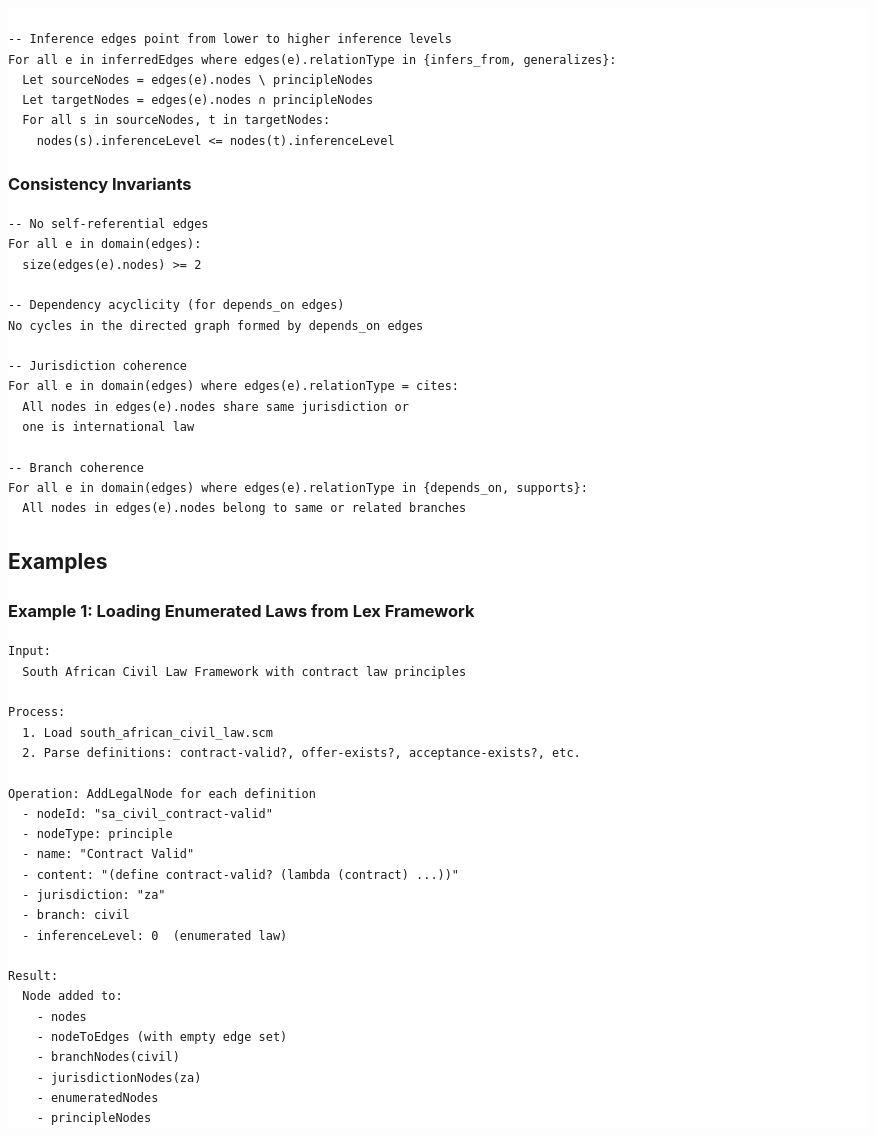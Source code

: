 ```

-- Inference edges point from lower to higher inference levels
For all e in inferredEdges where edges(e).relationType in {infers_from, generalizes}:
  Let sourceNodes = edges(e).nodes \ principleNodes
  Let targetNodes = edges(e).nodes ∩ principleNodes
  For all s in sourceNodes, t in targetNodes:
    nodes(s).inferenceLevel <= nodes(t).inferenceLevel
```

### Consistency Invariants

```
-- No self-referential edges
For all e in domain(edges):
  size(edges(e).nodes) >= 2

-- Dependency acyclicity (for depends_on edges)
No cycles in the directed graph formed by depends_on edges

-- Jurisdiction coherence
For all e in domain(edges) where edges(e).relationType = cites:
  All nodes in edges(e).nodes share same jurisdiction or
  one is international law

-- Branch coherence  
For all e in domain(edges) where edges(e).relationType in {depends_on, supports}:
  All nodes in edges(e).nodes belong to same or related branches
```

## Examples

### Example 1: Loading Enumerated Laws from Lex Framework

```
Input:
  South African Civil Law Framework with contract law principles

Process:
  1. Load south_african_civil_law.scm
  2. Parse definitions: contract-valid?, offer-exists?, acceptance-exists?, etc.
  
Operation: AddLegalNode for each definition
  - nodeId: "sa_civil_contract-valid"
  - nodeType: principle
  - name: "Contract Valid"
  - content: "(define contract-valid? (lambda (contract) ...))"
  - jurisdiction: "za"
  - branch: civil
  - inferenceLevel: 0  (enumerated law)

Result:
  Node added to:
    - nodes
    - nodeToEdges (with empty edge set)
    - branchNodes(civil)
    - jurisdictionNodes(za)
    - enumeratedNodes
    - principleNodes
```
